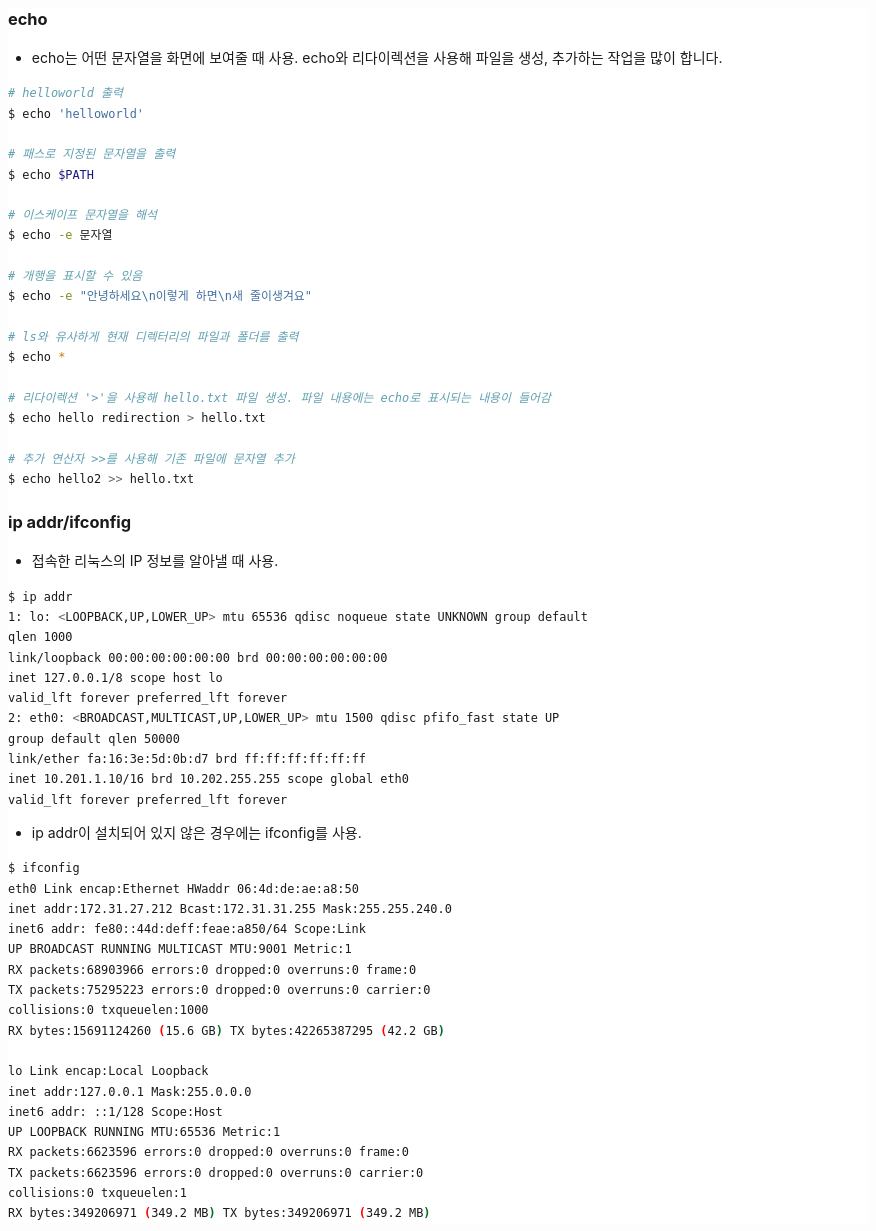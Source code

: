 ### echo

- echo는 어떤 문자열을 화면에 보여줄 때 사용. echo와 리다이렉션을 사용해 파일을 생성, 추가하는 작업을 많이 합니다.

```bash
# helloworld 출력
$ echo 'helloworld'

# 패스로 지정된 문자열을 출력
$ echo $PATH

# 이스케이프 문자열을 해석
$ echo -e 문자열

# 개행을 표시할 수 있음
$ echo -e "안녕하세요\n이렇게 하면\n새 줄이생겨요"

# ls와 유사하게 현재 디렉터리의 파일과 폴더를 출력
$ echo *

# 리다이렉션 '>'을 사용해 hello.txt 파일 생성. 파일 내용에는 echo로 표시되는 내용이 들어감
$ echo hello redirection > hello.txt

# 추가 연산자 >>를 사용해 기존 파일에 문자열 추가
$ echo hello2 >> hello.txt
```

### ip addr/ifconfig

- 접속한 리눅스의 IP 정보를 알아낼 때 사용.

```bash
$ ip addr
1: lo: <LOOPBACK,UP,LOWER_UP> mtu 65536 qdisc noqueue state UNKNOWN group default
qlen 1000
link/loopback 00:00:00:00:00:00 brd 00:00:00:00:00:00
inet 127.0.0.1/8 scope host lo
valid_lft forever preferred_lft forever
2: eth0: <BROADCAST,MULTICAST,UP,LOWER_UP> mtu 1500 qdisc pfifo_fast state UP
group default qlen 50000
link/ether fa:16:3e:5d:0b:d7 brd ff:ff:ff:ff:ff:ff
inet 10.201.1.10/16 brd 10.202.255.255 scope global eth0
valid_lft forever preferred_lft forever
```

- ip addr이 설치되어 있지 않은 경우에는 ifconfig를 사용.

```bash
$ ifconfig
eth0 Link encap:Ethernet HWaddr 06:4d:de:ae:a8:50
inet addr:172.31.27.212 Bcast:172.31.31.255 Mask:255.255.240.0
inet6 addr: fe80::44d:deff:feae:a850/64 Scope:Link
UP BROADCAST RUNNING MULTICAST MTU:9001 Metric:1
RX packets:68903966 errors:0 dropped:0 overruns:0 frame:0
TX packets:75295223 errors:0 dropped:0 overruns:0 carrier:0
collisions:0 txqueuelen:1000
RX bytes:15691124260 (15.6 GB) TX bytes:42265387295 (42.2 GB)

lo Link encap:Local Loopback
inet addr:127.0.0.1 Mask:255.0.0.0
inet6 addr: ::1/128 Scope:Host
UP LOOPBACK RUNNING MTU:65536 Metric:1
RX packets:6623596 errors:0 dropped:0 overruns:0 frame:0
TX packets:6623596 errors:0 dropped:0 overruns:0 carrier:0
collisions:0 txqueuelen:1
RX bytes:349206971 (349.2 MB) TX bytes:349206971 (349.2 MB)
```